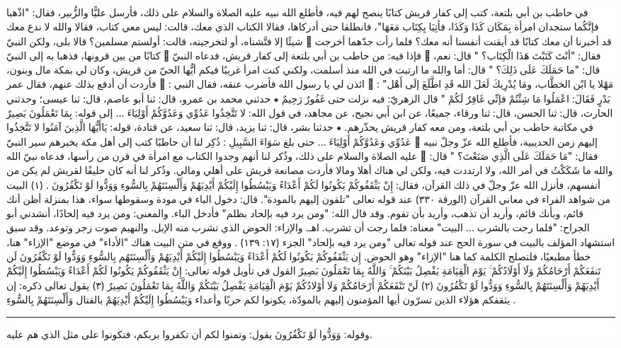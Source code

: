 في حاطب بن أبي بلتعة، كتب إلى كفار قريش كتابًا ينصح لهم فيه، فأطلع الله نبيه عليه الصلاة والسلام على ذلك، فأرسل عليًّا والزُّبير، فقال: "اذْهبا فإنَّكُما ستجدان امرأة بِمَكَان كَذَا وَكَذَا، فأتِيَا بِكِتَاب مَعَهَا"، فانطلقا حتى أدركاها، فقالا الكتاب الذي معك، قالت: ليس معي كتاب، فقالا والله لا ندع معك شيئًا إلا فتَّشناه، أو لتخرجينه، قالت: أولستم مسلمين؟ قالا بلى، ولكن النبيّ

قد أخبرنا أن معك كتابًا قد أيقنت أنفسنا أنه معك؟ فلما رأت جدّهما أخرجت كتابًا من بين قرونها، فذهبا به إلى النبيّ

فإذا فيه: من حاطب بن أبي بلتعة إلى كفار قريش، فدعاه النبيّ

فقال: "أنْتَ كَتَبْتَ هَذَا الْكِتَاب؟ " قال: نعم، قال: "ما حَمَلَكَ عَلَى ذَلِكَ؟ " قال: أما والله ما ارتبت في الله منذ أسلمت، ولكني كنت امرأ غريبًا فيكم أيُّها الحيّ من قريش، وكان لي بمكة مال وبنون، فأردت أن أدفع بذلك عنهم، فقال عمر

: ائذن لي يا رسول الله فأضرب عنقه، فقال النبي

: "مَهْلا يا ابْن الخطَّاب، ومَا يُدْرِيكَ لَعَلَ الله قَدِ اطَّلَعَ إلَى أَهْل بَدْرٍ فَقَالَ: اعْمَلُوا مَا شِئْتُمْ فإنِّي غَافِرٌ لَكُمْ " قال الزهريّ: فيه نزلت حتى
غَفُورٌ رَحِيمٌ
⁕ حدثني محمد بن عمرو، قال: ثنا أبو عاصم، قال: ثنا عيسى؛ وحدثني الحارث، قال: ثنا الحسن، قال: ثنا ورقاء، جميعًا، عن ابن أَبي نجيح، عن مجاهد، في قول الله:
لا تَتَّخِذُوا عَدُوِّي وَعَدُوَّكُمْ أَوْلِيَاءَ
... إلى قوله:
بِمَا تَعْمَلُونَ بَصِيرٌ
في مكاتبة حاطب بن أبي بلتعة، ومن معه كفار قريش يحذّرهم.
⁕ حدثنا بشر، قال: ثنا يزيد، قال: ثنا سعيد، عن قتادة، قوله:
يَاأَيُّهَا الَّذِينَ آمَنُوا لا تَتَّخِذُوا عَدُوِّي وَعَدُوَّكُمْ أَوْلِيَاءَ
... حتى بلغ
سَوَاءَ السَّبِيلِ
: ذُكِر لنا أن حاطبًا كتب إلى أهل مكة يخبرهم سير النبيّ

إليهم زمن الحديبية، فأطلع الله عزّ وجلّ نبيه عليه الصلاة والسلام على ذلك، وذُكر لنا أنهم وجدوا الكتاب مع امرأة في قرن من رأسها، فدعاه نبيّ الله

فقال: "مَا حَمَلَكَ عَلَى الَّذِي صَنَعْتَ؟ " قال: والله ما شَكَكْتُ في أمر الله، ولا ارتددت فيه، ولكن لي هناك أهلا ومالا فأردت مصانعة قريش على أهلي ومالي. وذُكر لنا أنه كان حليفًا لقريش لم يكن من أنفسهم، فأنزل الله عزّ وجلّ في ذلك القرآن، فقال:
إِنْ يَثْقَفُوكُمْ يَكُونُوا لَكُمْ أَعْدَاءً وَيَبْسُطُوا إِلَيْكُمْ أَيْدِيَهُمْ وَأَلْسِنَتَهُمْ بِالسُّوءِ وَوَدُّوا لَوْ تَكْفُرُونَ
.
(١)
البيت من شواهد الفراء في معاني القرآن (الورقة ٣٣٠) عند قوله تعالى "تلقون إليهم بالمودة". قال: دخول الباء في مودة وسقوطها سواء، هذا بمنزلة أظن أنك قائم، وبأنك قائم، وأريد أن تذهب، وأريد بأن تقوم. وقد قال الله: "ومن يرد فيه بإلحاد بظلم" فأدخل الباء. والمعنى: ومن يرد فيه إلحادًا، أنشدني أبو الجراح: "فلما رجت بالشرب ... البيت" معناه: فلما رجت أن تشرب. اهـ. والإزاء: الحوض الذي تشرب منه الإبل. والنهيم صوت زجر وتوعد. وقد سبق استشهاد المؤلف بالبيت في سورة الحج عند قوله تعالى "ومن يرد فيه بإلحاد" الجزء (١٧: ١٣٩) . ووقع في متن البيت هناك "الأداء" في موضع "الإزاء" هنا، خطأ مطبعيًا، فلتصلح الكلمة كما هنا "الإزاء" وهو الحوض.
إِن يَثْقَفُوكُمْ يَكُونُوا لَكُمْ أَعْدَاءً وَيَبْسُطُوا إِلَيْكُمْ أَيْدِيَهُمْ وَأَلْسِنَتَهُم بِالسُّوءِ وَوَدُّوا لَوْ تَكْفُرُونَ
لَن تَنفَعَكُمْ أَرْحَامُكُمْ وَلَا أَوْلَادُكُمْ ۚ يَوْمَ الْقِيَامَةِ يَفْصِلُ بَيْنَكُمْ ۚ وَاللَّهُ بِمَا تَعْمَلُونَ بَصِيرٌ
القول في تأويل قوله تعالى: إِنْ يَثْقَفُوكُمْ يَكُونُوا لَكُمْ أَعْدَاءً وَيَبْسُطُوا إِلَيْكُمْ أَيْدِيَهُمْ وَأَلْسِنَتَهُمْ بِالسُّوءِ وَوَدُّوا لَوْ تَكْفُرُونَ (٢) لَنْ تَنْفَعَكُمْ أَرْحَامُكُمْ وَلا أَوْلادُكُمْ يَوْمَ الْقِيَامَةِ يَفْصِلُ بَيْنَكُمْ وَاللَّهُ بِمَا تَعْمَلُونَ بَصِيرٌ (٣) 
يقول تعالى ذكره: إن يثقفكم هؤلاء الذين تسرّون أيها المؤمنون إليهم بالمودّة، يكونوا لكم حربًا وأعداء
وَيَبْسُطُوا إِلَيْكُمْ أَيْدِيَهُمْ
بالقتال
وَأَلْسِنَتَهُمْ بِالسُّوءِ
.
* * *
وقوله:
وَوَدُّوا لَوْ تَكْفُرُونَ
يقول: وتمنوا لكم أن تكفروا بربكم، فتكونوا على مثل الذي هم عليه.